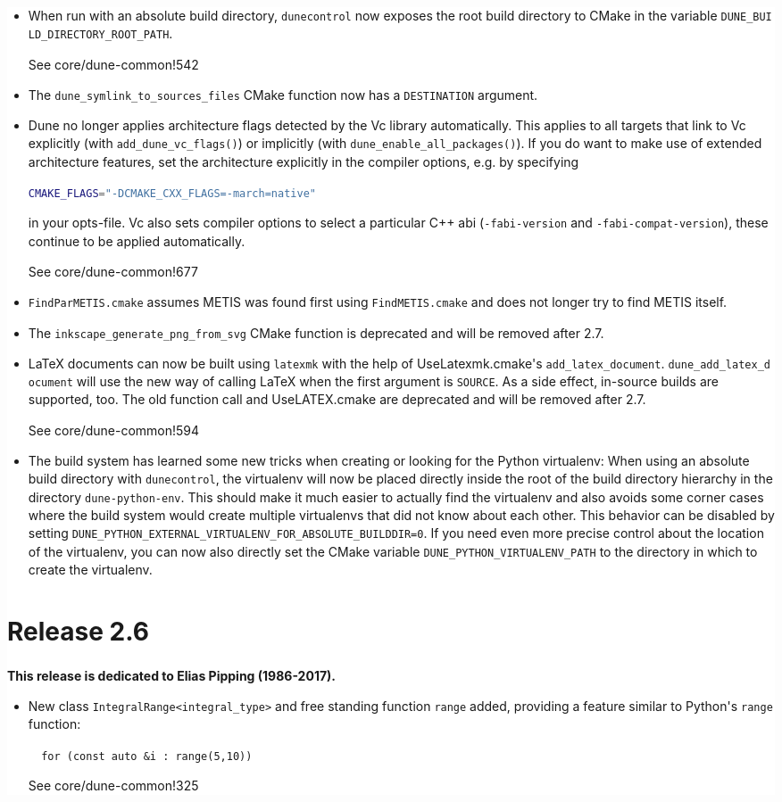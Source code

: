 - When run with an absolute build directory, `dunecontrol` now exposes the root build
  directory to CMake in the variable `DUNE_BUILD_DIRECTORY_ROOT_PATH`.

  See core/dune-common!542

- The `dune_symlink_to_sources_files` CMake function now has a `DESTINATION` argument.

- Dune no longer applies architecture flags detected by the Vc library
  automatically.  This applies to all targets that link to Vc explicitly (with
  `add_dune_vc_flags()`) or implicitly (with `dune_enable_all_packages()`).
  If you do want to make use of extended architecture features, set the
  architecture explicitly in the compiler options, e.g. by specifying
  ```sh
  CMAKE_FLAGS="-DCMAKE_CXX_FLAGS=-march=native"
  ```
  in your opts-file.  Vc also sets compiler options to select a particular C++
  abi (`-fabi-version` and `-fabi-compat-version`), these continue to be
  applied automatically.

  See core/dune-common!677

- `FindParMETIS.cmake` assumes METIS was found first using `FindMETIS.cmake` and does not
  longer try to find METIS itself.

- The `inkscape_generate_png_from_svg` CMake function is deprecated and will be removed
  after 2.7.

- LaTeX documents can now be built using `latexmk` with the help of UseLatexmk.cmake's
  `add_latex_document`. `dune_add_latex_document` will use the new way of calling
  LaTeX when the first argument is `SOURCE`. As a side effect, in-source builds are
  supported, too. The old function call and UseLATEX.cmake are deprecated and will be
  removed after 2.7.

  See core/dune-common!594

- The build system has learned some new tricks when creating or looking for the Python virtualenv:
  When using an absolute build directory with `dunecontrol`, the virtualenv will now be placed
  directly inside the root of the build directory hierarchy in the directory `dune-python-env`.
  This should make it much easier to actually find the virtualenv and also avoids some corner
  cases where the build system would create multiple virtualenvs that did not know about each
  other. This behavior can be disabled by setting
  `DUNE_PYTHON_EXTERNAL_VIRTUALENV_FOR_ABSOLUTE_BUILDDIR=0`.
  If you need even more precise control about the location of the virtualenv, you can now also
  directly set the CMake variable `DUNE_PYTHON_VIRTUALENV_PATH` to the directory in which to
  create the virtualenv.

# Release 2.6

**This release is dedicated to Elias Pipping (1986-2017).**

- New class `IntegralRange<integral_type>` and free standing function
  `range` added, providing a feature similar to Python's `range` function:
  ```
    for (const auto &i : range(5,10))
  ```
  See core/dune-common!325
